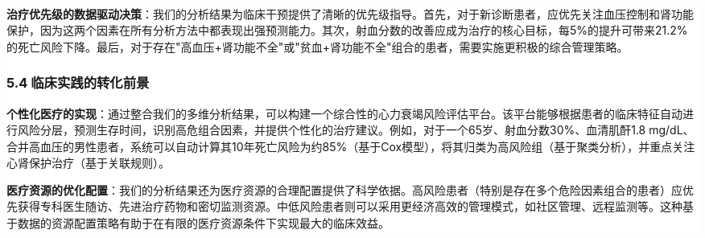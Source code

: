 **治疗优先级的数据驱动决策**：我们的分析结果为临床干预提供了清晰的优先级指导。首先，对于新诊断患者，应优先关注血压控制和肾功能保护，因为这两个因素在所有分析方法中都表现出强预测能力。其次，射血分数的改善应成为治疗的核心目标，每5%的提升可带来21.2%的死亡风险下降。最后，对于存在"高血压+肾功能不全"或"贫血+肾功能不全"组合的患者，需要实施更积极的综合管理策略。

### 5.4 临床实践的转化前景

**个性化医疗的实现**：通过整合我们的多维分析结果，可以构建一个综合性的心力衰竭风险评估平台。该平台能够根据患者的临床特征自动进行风险分层，预测生存时间，识别高危组合因素，并提供个性化的治疗建议。例如，对于一个65岁、射血分数30%、血清肌酐1.8 mg/dL、合并高血压的男性患者，系统可以自动计算其10年死亡风险为约85%（基于Cox模型），将其归类为高风险组（基于聚类分析），并重点关注心肾保护治疗（基于关联规则）。

**医疗资源的优化配置**：我们的分析结果还为医疗资源的合理配置提供了科学依据。高风险患者（特别是存在多个危险因素组合的患者）应优先获得专科医生随访、先进治疗药物和密切监测资源。中低风险患者则可以采用更经济高效的管理模式，如社区管理、远程监测等。这种基于数据的资源配置策略有助于在有限的医疗资源条件下实现最大的临床效益。